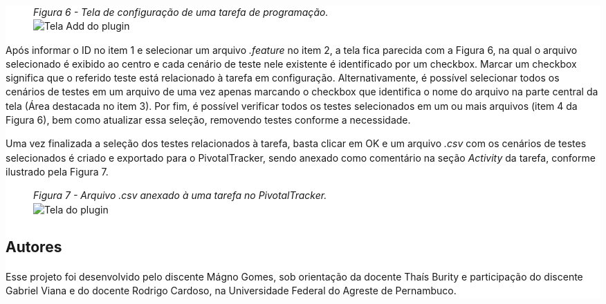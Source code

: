 <figure>
  <figcaption><em>Figura 6 - Tela de configuração de uma tarefa de programação.</em></figcaption>
  <img width="600px" alt="Tela Add do plugin" src="/doc/plugin_add1.png"/> 
</figure>

Após informar o ID no item 1 e selecionar um arquivo <em>.feature</em> no item 2, a tela fica parecida com a Figura 6, na qual o arquivo selecionado é exibido ao centro e cada cenário de teste nele existente é identificado por um checkbox. 
Marcar um checkbox significa que o referido teste está relacionado à tarefa em configuração. 
Alternativamente, é possível selecionar todos os cenários de testes em um arquivo de uma vez apenas marcando o checkbox que identifica o nome do arquivo na parte central da tela (Área destacada no item 3).
Por fim, é possível verificar todos os testes selecionados em um ou mais arquivos (item 4 da Figura 6), bem como atualizar essa seleção, removendo testes conforme a necessidade.

Uma vez finalizada a seleção dos testes relacionados à tarefa, basta clicar em OK e um arquivo <em>.csv</em> com os cenários de testes selecionados é criado e exportado para o PivotalTracker, sendo anexado como comentário na seção <em>Activity</em> da tarefa, conforme ilustrado pela Figura 7.

<figure>
  <figcaption><em>Figura 7 - Arquivo .csv anexado à uma tarefa no PivotalTracker.</em></figcaption>
  <img alt="Tela do plugin" src="/doc/pivotalimg.png"/> 
</figure>

## Autores

Esse projeto foi desenvolvido pelo discente Mágno Gomes, sob orientação da docente Thaís Burity e participação do discente Gabriel Viana e do docente Rodrigo Cardoso, na Universidade Federal do Agreste de Pernambuco.
